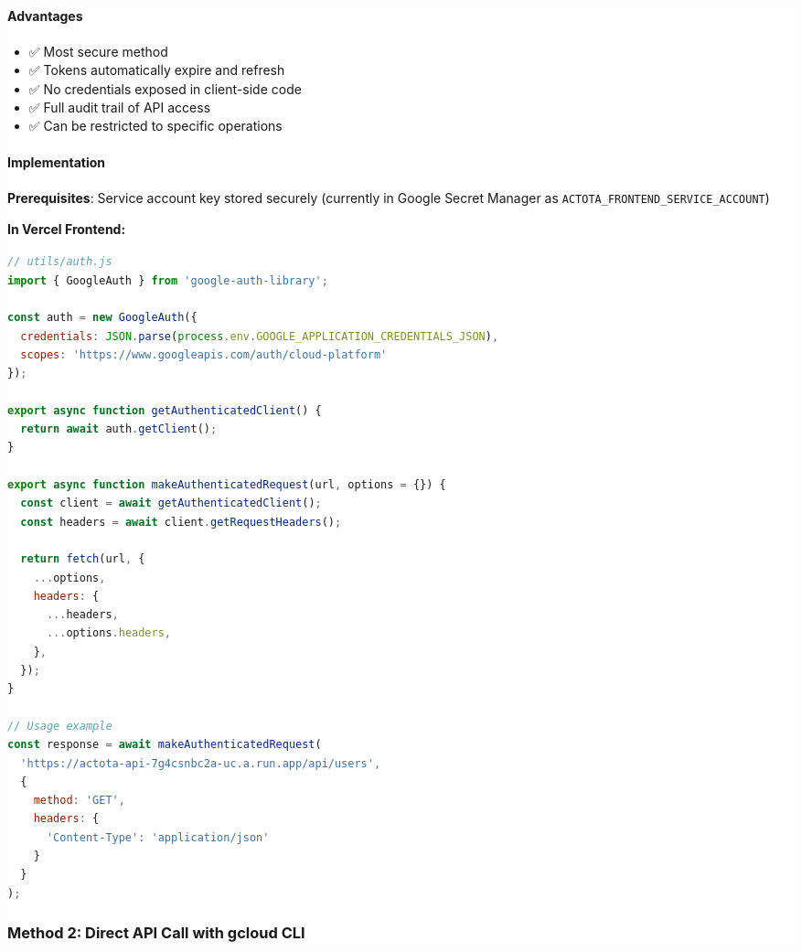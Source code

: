 #### Advantages
- ✅ Most secure method
- ✅ Tokens automatically expire and refresh
- ✅ No credentials exposed in client-side code
- ✅ Full audit trail of API access
- ✅ Can be restricted to specific operations

#### Implementation

**Prerequisites**: Service account key stored securely (currently in Google Secret Manager as `ACTOTA_FRONTEND_SERVICE_ACCOUNT`)

**In Vercel Frontend:**
```javascript
// utils/auth.js
import { GoogleAuth } from 'google-auth-library';

const auth = new GoogleAuth({
  credentials: JSON.parse(process.env.GOOGLE_APPLICATION_CREDENTIALS_JSON),
  scopes: 'https://www.googleapis.com/auth/cloud-platform'
});

export async function getAuthenticatedClient() {
  return await auth.getClient();
}

export async function makeAuthenticatedRequest(url, options = {}) {
  const client = await getAuthenticatedClient();
  const headers = await client.getRequestHeaders();
  
  return fetch(url, {
    ...options,
    headers: {
      ...headers,
      ...options.headers,
    },
  });
}

// Usage example
const response = await makeAuthenticatedRequest(
  'https://actota-api-7g4csnbc2a-uc.a.run.app/api/users',
  {
    method: 'GET',
    headers: {
      'Content-Type': 'application/json'
    }
  }
);
```

### Method 2: Direct API Call with gcloud CLI
